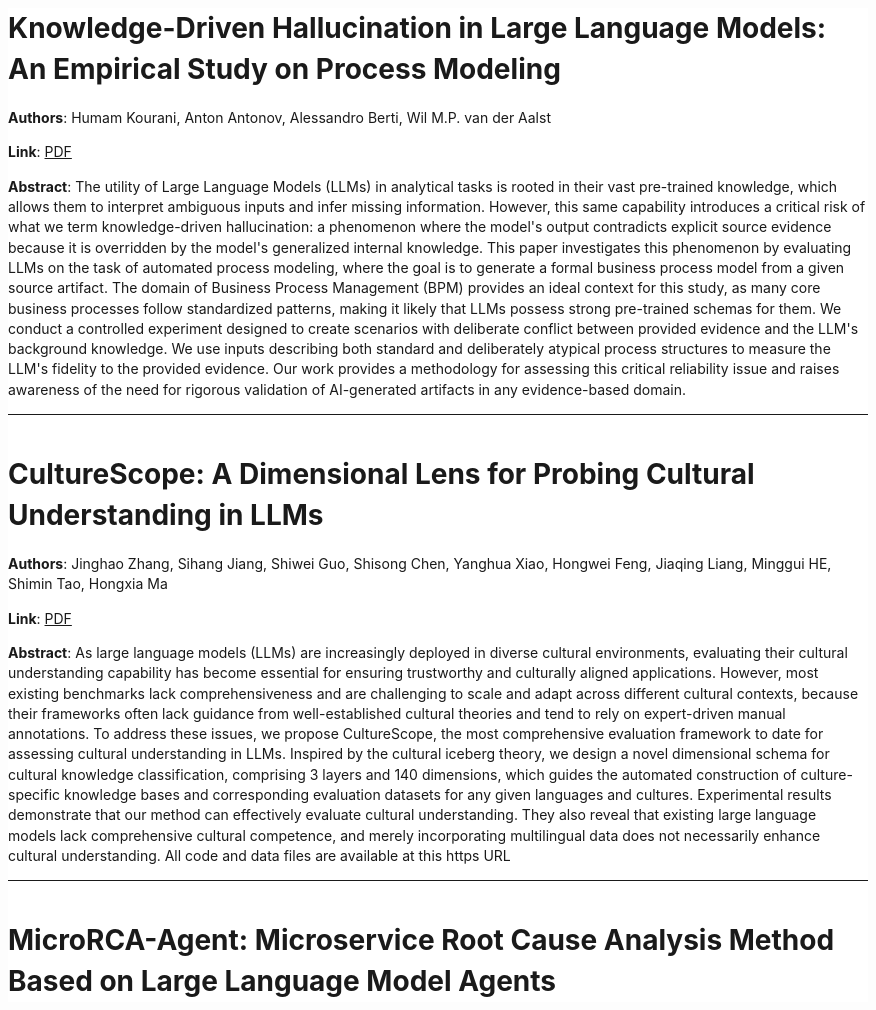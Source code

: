 # Knowledge-Driven Hallucination in Large Language Models: An Empirical Study on Process Modeling 

**Authors**: Humam Kourani, Anton Antonov, Alessandro Berti, Wil M.P. van der Aalst  

**Link**: [PDF](https://arxiv.org/pdf/2509.15336)  

**Abstract**: The utility of Large Language Models (LLMs) in analytical tasks is rooted in their vast pre-trained knowledge, which allows them to interpret ambiguous inputs and infer missing information. However, this same capability introduces a critical risk of what we term knowledge-driven hallucination: a phenomenon where the model's output contradicts explicit source evidence because it is overridden by the model's generalized internal knowledge. This paper investigates this phenomenon by evaluating LLMs on the task of automated process modeling, where the goal is to generate a formal business process model from a given source artifact. The domain of Business Process Management (BPM) provides an ideal context for this study, as many core business processes follow standardized patterns, making it likely that LLMs possess strong pre-trained schemas for them. We conduct a controlled experiment designed to create scenarios with deliberate conflict between provided evidence and the LLM's background knowledge. We use inputs describing both standard and deliberately atypical process structures to measure the LLM's fidelity to the provided evidence. Our work provides a methodology for assessing this critical reliability issue and raises awareness of the need for rigorous validation of AI-generated artifacts in any evidence-based domain. 

---
# CultureScope: A Dimensional Lens for Probing Cultural Understanding in LLMs 

**Authors**: Jinghao Zhang, Sihang Jiang, Shiwei Guo, Shisong Chen, Yanghua Xiao, Hongwei Feng, Jiaqing Liang, Minggui HE, Shimin Tao, Hongxia Ma  

**Link**: [PDF](https://arxiv.org/pdf/2509.16188)  

**Abstract**: As large language models (LLMs) are increasingly deployed in diverse cultural environments, evaluating their cultural understanding capability has become essential for ensuring trustworthy and culturally aligned applications. However, most existing benchmarks lack comprehensiveness and are challenging to scale and adapt across different cultural contexts, because their frameworks often lack guidance from well-established cultural theories and tend to rely on expert-driven manual annotations. To address these issues, we propose CultureScope, the most comprehensive evaluation framework to date for assessing cultural understanding in LLMs. Inspired by the cultural iceberg theory, we design a novel dimensional schema for cultural knowledge classification, comprising 3 layers and 140 dimensions, which guides the automated construction of culture-specific knowledge bases and corresponding evaluation datasets for any given languages and cultures. Experimental results demonstrate that our method can effectively evaluate cultural understanding. They also reveal that existing large language models lack comprehensive cultural competence, and merely incorporating multilingual data does not necessarily enhance cultural understanding. All code and data files are available at this https URL 

---
# MicroRCA-Agent: Microservice Root Cause Analysis Method Based on Large Language Model Agents 
